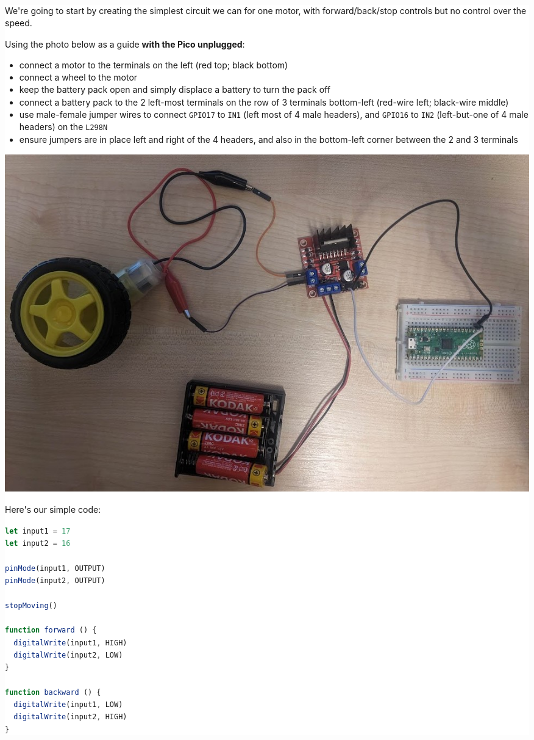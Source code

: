 We're going to start by creating the simplest circuit we can for one motor, with forward/back/stop controls but no control over the speed.

Using the photo below as a guide **with the Pico unplugged**:
- connect a motor to the terminals on the left (red top; black bottom)
- connect a wheel to the motor
- keep the battery pack open and simply displace a battery to turn the pack off
- connect a battery pack to the 2 left-most terminals on the row of 3 terminals bottom-left (red-wire left; black-wire middle)
- use male-female jumper wires to connect `GPIO17` to `IN1` (left most of 4 male headers), and `GPIO16` to `IN2` (left-but-one of 4 male headers) on the `L298N`
- ensure jumpers are in place left and right of the 4 headers, and also in the bottom-left corner between the 2 and 3 terminals

![image](assets/motor.jpg)

Here's our simple code:

```js
let input1 = 17
let input2 = 16

pinMode(input1, OUTPUT)
pinMode(input2, OUTPUT)

stopMoving()

function forward () {
  digitalWrite(input1, HIGH)
  digitalWrite(input2, LOW)
}

function backward () {
  digitalWrite(input1, LOW)
  digitalWrite(input2, HIGH)
}

```